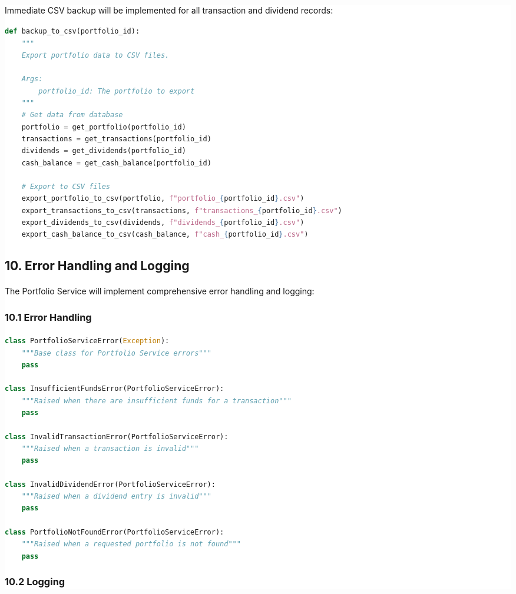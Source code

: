 Immediate CSV backup will be implemented for all transaction and dividend records:

```python
def backup_to_csv(portfolio_id):
    """
    Export portfolio data to CSV files.
    
    Args:
        portfolio_id: The portfolio to export
    """
    # Get data from database
    portfolio = get_portfolio(portfolio_id)
    transactions = get_transactions(portfolio_id)
    dividends = get_dividends(portfolio_id)
    cash_balance = get_cash_balance(portfolio_id)
    
    # Export to CSV files
    export_portfolio_to_csv(portfolio, f"portfolio_{portfolio_id}.csv")
    export_transactions_to_csv(transactions, f"transactions_{portfolio_id}.csv")
    export_dividends_to_csv(dividends, f"dividends_{portfolio_id}.csv")
    export_cash_balance_to_csv(cash_balance, f"cash_{portfolio_id}.csv")
```

## 10. Error Handling and Logging

The Portfolio Service will implement comprehensive error handling and logging:

### 10.1 Error Handling

```python
class PortfolioServiceError(Exception):
    """Base class for Portfolio Service errors"""
    pass

class InsufficientFundsError(PortfolioServiceError):
    """Raised when there are insufficient funds for a transaction"""
    pass

class InvalidTransactionError(PortfolioServiceError):
    """Raised when a transaction is invalid"""
    pass

class InvalidDividendError(PortfolioServiceError):
    """Raised when a dividend entry is invalid"""
    pass

class PortfolioNotFoundError(PortfolioServiceError):
    """Raised when a requested portfolio is not found"""
    pass
```

### 10.2 Logging

